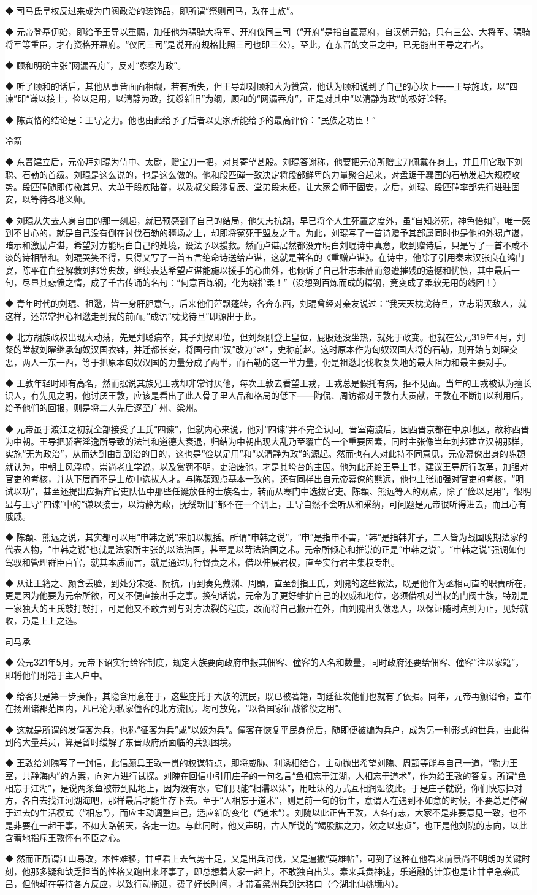 ◆ 司马氏皇权反过来成为门阀政治的装饰品，即所谓“祭则司马，政在士族”。

◆ 元帝登基伊始，即给予王导以重赐，加任他为骠骑大将军、开府仪同三司（“开府”是指自置幕府，自汉朝开始，只有三公、大将军、骠骑将军等重臣，才有资格开幕府。“仪同三司”是说开府规格比照三司也即三公）。至此，在东晋的文臣之中，已无能出王导之右者。

◆ 顾和明确主张“网漏吞舟”，反对“察察为政”。

◆ 听了顾和的话后，其他从事皆面面相觑，若有所失，但王导却对顾和大为赞赏，他认为顾和说到了自己的心坎上——王导施政，以“四谏”即“谦以接士，俭以足用，以清静为政，抚绥新旧”为纲，顾和的“网漏吞舟”，正是对其中“以清静为政”的极好诠释。

◆ 陈寅恪的结论是：王导之力。他也由此给予了后者以史家所能给予的最高评价：“民族之功臣！”


冷箭

◆ 东晋建立后，元帝拜刘琨为侍中、太尉，赠宝刀一把，对其寄望甚殷。刘琨答谢称，他要把元帝所赠宝刀佩戴在身上，并且用它取下刘聪、石勒的首级。刘琨是这么说的，也是这么做的。他和段匹磾一致决定将段部鲜卑的力量聚合起来，对盘踞于襄国的石勒发起大规模攻势。段匹磾随即传檄其兄、大单于段疾陆眷，以及叔父段涉复辰、堂弟段末柸，让大家会师于固安，之后，刘琨、段匹磾率部先行进驻固安，以等待各地义师。

◆ 刘琨从失去人身自由的那一刻起，就已预感到了自己的结局，他矢志抗胡，早已将个人生死置之度外，虽“自知必死，神色怡如”，唯一感到不甘心的，就是自己没有倒在讨伐石勒的疆场之上，却即将冤死于盟友之手。为此，刘琨写了一首诗赠予其部属同时也是他的外甥卢谌，暗示和激励卢谌，希望对方能明白自己的处境，设法予以援救。然而卢谌居然都没弄明白刘琨诗中真意，收到赠诗后，只是写了一首不咸不淡的诗相酬和。刘琨哭笑不得，只得又写了一首五言绝命诗送给卢谌，这就是著名的《重赠卢谌》。在诗中，他除了引用秦末汉张良在鸿门宴，陈平在白登解救刘邦等典故，继续表达希望卢谌能施以援手的心曲外，也倾诉了自己壮志未酬而忽遭摧残的遗憾和忧愤，其中最后一句，尽显其悲愤之情，成了千古传诵的名句：“何意百炼钢，化为绕指柔！”（没想到百炼而成的精钢，竟变成了柔软无用的线团！）

◆ 青年时代的刘琨、祖逖，皆一身肝胆意气，后来他们萍飘蓬转，各奔东西，刘琨曾经对亲友说过：“我天天枕戈待旦，立志消灭敌人，就这样，还常常担心祖逖走到我的前面。”成语“枕戈待旦”即源出于此。

◆ 北方胡族政权出现大动荡，先是刘聪病卒，其子刘粲即位，但刘粲刚登上皇位，屁股还没坐热，就死于政变。也就在公元319年4月，刘粲的堂叔刘曜继承匈奴汉国衣钵，并迁都长安，将国号由“汉”改为“赵”，史称前赵。这时原本作为匈奴汉国大将的石勒，则开始与刘曜交恶，两人一东一西，等于把原本匈奴汉国的力量分成了两半，而石勒的这一半力量，仍是祖逖北伐收复失地的最大阻力和最主要对手。

◆ 王敦年轻时即有高名，然而据说其族兄王戎却非常讨厌他，每次王敦去看望王戎，王戎总是假托有病，拒不见面。当年的王戎被认为擅长识人，有先见之明，他讨厌王敦，应该是看出了此人骨子里人品和格局的低下——陶侃、周访都对王敦有大贡献，王敦在不断加以利用后，给予他们的回报，则是将二人先后逐至广州、梁州。

◆ 元帝虽于渡江之初就全部接受了王氏“四谏”，但就内心来说，他对“四谏”并不完全认同。晋室南渡后，因西晋京都在中原地区，故称西晋为中朝。王导把骄奢淫逸所导致的法制和道德大衰退，归结为中朝出现大乱乃至覆亡的一个重要因素，同时主张像当年刘邦建立汉朝那样，实施“无为政治”，从而达到由乱到治的目的，这也是“俭以足用”和“以清静为政”的源起。然而也有人对此持不同意见，元帝幕僚出身的陈頵就认为，中朝士风浮虚，崇尚老庄学说，以及赏罚不明，吏治废弛，才是其垮台的主因。他为此还给王导上书，建议王导厉行改革，加强对官吏的考核，并从下层而不是士族中选拔人才。与陈頵观点基本一致的，还有同样出自元帝幕僚的熊远，他也主张加强对官吏的考核，“明试以功”，甚至还提出应摒弃官吏队伍中那些任诞放任的士族名士，转而从寒门中选拔官吏。陈頵、熊远等人的观点，除了“俭以足用”，很明显与王导“四谏”中的“谦以接士，以清静为政，抚绥新旧”都不在一个调上，王导自然不会听从和采纳，可问题是元帝很听得进去，而且心有戚戚。

◆ 陈頵、熊远之说，其实都可以用“申韩之说”来加以概括。所谓“申韩之说”，“申”是指申不害，“韩”是指韩非子，二人皆为战国晚期法家的代表人物，“申韩之说”也就是法家所主张的以法治国，甚至是以苛法治国之术。元帝所倾心和推崇的正是“申韩之说”。“申韩之说”强调如何驾驭和管理群臣百官，就其本质而言，就是通过厉行督责之术，借以伸展君权，直至实行君主集权专制。

◆ 从让王籍之、颜含丢脸，到处分宋挺、阮抗，再到奏免戴渊、周顗，直至剑指王氏，刘隗的这些做法，既是他作为丞相司直的职责所在，更是因为他要为元帝所欲，可又不便直接出手之事。换句话说，元帝为了更好维护自己的权威和地位，必须借机对当权的门阀士族，特别是一家独大的王氏敲打敲打，可是他又不敢弄到与对方决裂的程度，故而将自己撇开在外，由刘隗出头做恶人，以保证随时点到为止，见好就收，乃是上上之选。


司马承

◆ 公元321年5月，元帝下诏实行给客制度，规定大族要向政府申报其佃客、僮客的人名和数量，同时政府还要给佃客、僮客“注以家籍”，即将他们附籍于主人户中。

◆ 给客只是第一步操作，其隐含用意在于，这些庇托于大族的流民，既已被著籍，朝廷征发他们也就有了依据。同年，元帝再颁诏令，宣布在扬州诸郡范围内，凡已沦为私家僮客的北方流民，均可放免，“以备国家征战徭役之用”。

◆ 这就是所谓的发僮客为兵，也称“征客为兵”或“以奴为兵”。僮客在恢复平民身份后，随即便被编为兵户，成为另一种形式的世兵，由此得到的大量兵员，算是暂时缓解了东晋政府所面临的兵源困境。

◆ 王敦给刘隗写了一封信，此信颇具王敦一贯的权谋特点，即将威胁、利诱相结合，主动抛出希望刘隗、周顗等能与自己一道，“勠力王室，共静海内”的方案，向对方进行试探。刘隗在回信中引用庄子的一句名言“鱼相忘于江湖，人相忘于道术”，作为给王敦的答复。所谓“鱼相忘于江湖”，是说两条鱼被带到陆地上，因为没有水，它们只能“相濡以沫”，用吐沫的方式互相润湿彼此。于是庄子就说，你们快忘掉对方，各自去找江河湖海吧，那样最后才能生存下去。至于“人相忘于道术”，则是前一句的衍生，意谓人在遇到不如意的时候，不要总是停留于过去的生活模式（“相忘”），而应主动调整自己，适应新的变化（“道术”）。刘隗以此正告王敦，人各有志，大家不是非要意见一致，也不是非要在一起干事，不如大路朝天，各走一边。与此同时，他又声明，古人所说的“竭股肱之力，效之以忠贞”，也正是他刘隗的志向，以此含蓄地指斥王敦怀有不臣之心。

◆ 然而正所谓江山易改，本性难移，甘卓看上去气势十足，又是出兵讨伐，又是遍撒“英雄帖”，可到了这种在他看来前景尚不明朗的关键时刻，他那多疑和缺乏担当的性格又跑出来坏事了，即总想着大家一起上，不敢独自出头。素来兵贵神速，乐道融的计策也是让甘卓急袭武昌，但他却在等待各方反应，以致行动拖延，费了好长时间，才带着梁州兵到达猪口（今湖北仙桃境内）。
